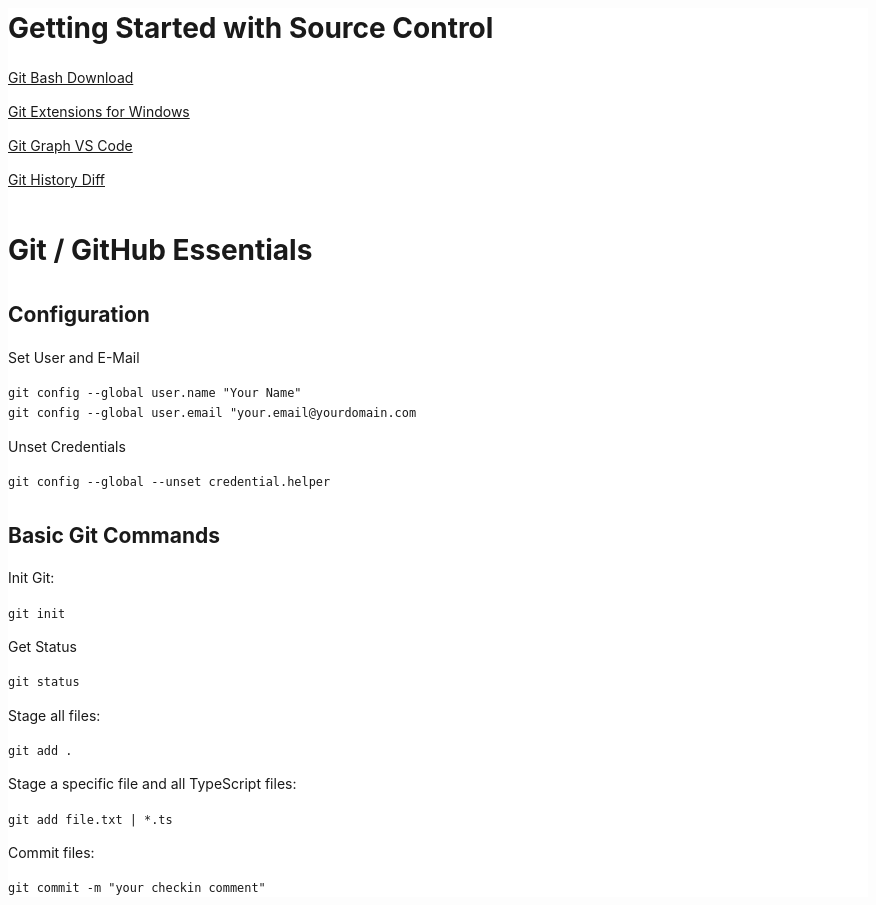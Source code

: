 # Getting Started with Source Control

[Git Bash Download](https://git-scm.com/downloads)

[Git Extensions for Windows](https://sourceforge.net/projects/gitextensions/)

[Git Graph VS Code](https://marketplace.visualstudio.com/items?itemName=mhutchie.git-graph)

[Git History Diff](https://marketplace.visualstudio.com/items?itemName=huizhou.githd)

# Git / GitHub Essentials

## Configuration

Set User and E-Mail

```
git config --global user.name "Your Name"
git config --global user.email "your.email@yourdomain.com
```

Unset Credentials

```
git config --global --unset credential.helper
```

## Basic Git Commands

Init Git:

```
git init
```

Get Status

```
git status
```

Stage all files:

```
git add .
```

Stage a specific file and all TypeScript files:

```
git add file.txt | *.ts
```

Commit files:

```
git commit -m "your checkin comment"
```

